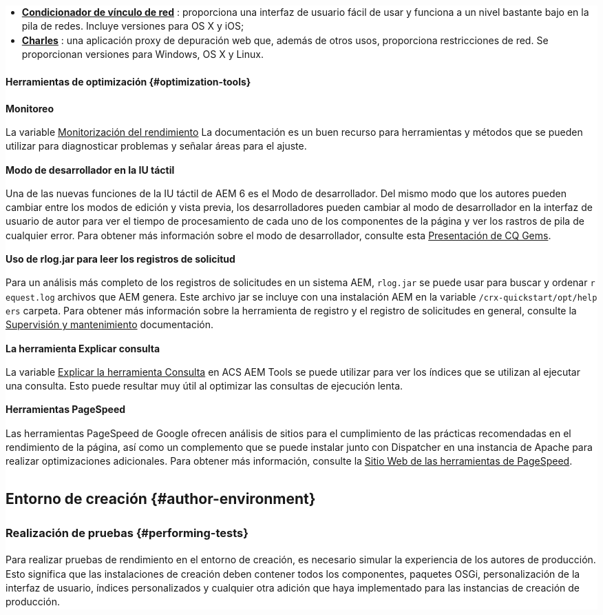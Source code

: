    * **[Condicionador de vínculo de red](https://nshipster.com/network-link-conditioner/)** : proporciona una interfaz de usuario fácil de usar y funciona a un nivel bastante bajo en la pila de redes. Incluye versiones para OS X y iOS;
   * [**Charles**](https://www.charlesproxy.com/) : una aplicación proxy de depuración web que, además de otros usos, proporciona restricciones de red. Se proporcionan versiones para Windows, OS X y Linux.

#### Herramientas de optimización {#optimization-tools}

**Monitoreo**

La variable [Monitorización del rendimiento](/help/sites-deploying/monitoring-and-maintaining.md#monitoring-performance) La documentación es un buen recurso para herramientas y métodos que se pueden utilizar para diagnosticar problemas y señalar áreas para el ajuste.

**Modo de desarrollador en la IU táctil**

Una de las nuevas funciones de la IU táctil de AEM 6 es el Modo de desarrollador. Del mismo modo que los autores pueden cambiar entre los modos de edición y vista previa, los desarrolladores pueden cambiar al modo de desarrollador en la interfaz de usuario de autor para ver el tiempo de procesamiento de cada uno de los componentes de la página y ver los rastros de pila de cualquier error. Para obtener más información sobre el modo de desarrollador, consulte esta [Presentación de CQ Gems](https://experienceleague.adobe.com/docs/experience-manager-gems-events/gems/gems2014/aem-developer-mode.html?lang=en).

**Uso de rlog.jar para leer los registros de solicitud**

Para un análisis más completo de los registros de solicitudes en un sistema AEM, `rlog.jar` se puede usar para buscar y ordenar `request.log` archivos que AEM genera. Este archivo jar se incluye con una instalación AEM en la variable `/crx-quickstart/opt/helpers` carpeta. Para obtener más información sobre la herramienta de registro y el registro de solicitudes en general, consulte la [Supervisión y mantenimiento](/help/sites-deploying/monitoring-and-maintaining.md) documentación.

**La herramienta Explicar consulta**

La variable [Explicar la herramienta Consulta](/help/sites-administering/operations-dashboard.md#explain-query) en ACS AEM Tools se puede utilizar para ver los índices que se utilizan al ejecutar una consulta. Esto puede resultar muy útil al optimizar las consultas de ejecución lenta.

**Herramientas PageSpeed**

Las herramientas PageSpeed de Google ofrecen análisis de sitios para el cumplimiento de las prácticas recomendadas en el rendimiento de la página, así como un complemento que se puede instalar junto con Dispatcher en una instancia de Apache para realizar optimizaciones adicionales. Para obtener más información, consulte la [Sitio Web de las herramientas de PageSpeed](https://developers.google.com/speed/pagespeed/).

## Entorno de creación {#author-environment}

### Realización de pruebas {#performing-tests}

Para realizar pruebas de rendimiento en el entorno de creación, es necesario simular la experiencia de los autores de producción. Esto significa que las instalaciones de creación deben contener todos los componentes, paquetes OSGi, personalización de la interfaz de usuario, índices personalizados y cualquier otra adición que haya implementado para las instancias de creación de producción.
